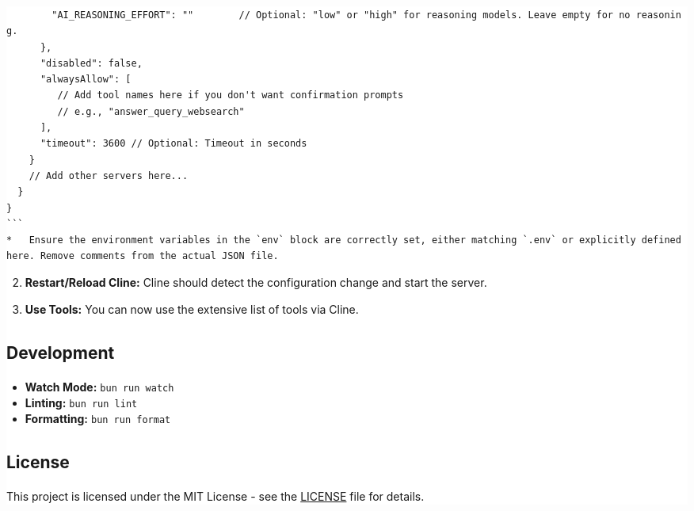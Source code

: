             "AI_REASONING_EFFORT": ""        // Optional: "low" or "high" for reasoning models. Leave empty for no reasoning.
          },
          "disabled": false,
          "alwaysAllow": [
             // Add tool names here if you don't want confirmation prompts
             // e.g., "answer_query_websearch"
          ],
          "timeout": 3600 // Optional: Timeout in seconds
        }
        // Add other servers here...
      }
    }
    ```
    *   Ensure the environment variables in the `env` block are correctly set, either matching `.env` or explicitly defined here. Remove comments from the actual JSON file.

2.  **Restart/Reload Cline:** Cline should detect the configuration change and start the server.

3.  **Use Tools:** You can now use the extensive list of tools via Cline.

## Development

*   **Watch Mode:** `bun run watch`
*   **Linting:** `bun run lint`
*   **Formatting:** `bun run format`
## License

This project is licensed under the MIT License - see the [LICENSE](LICENSE) file for details.
